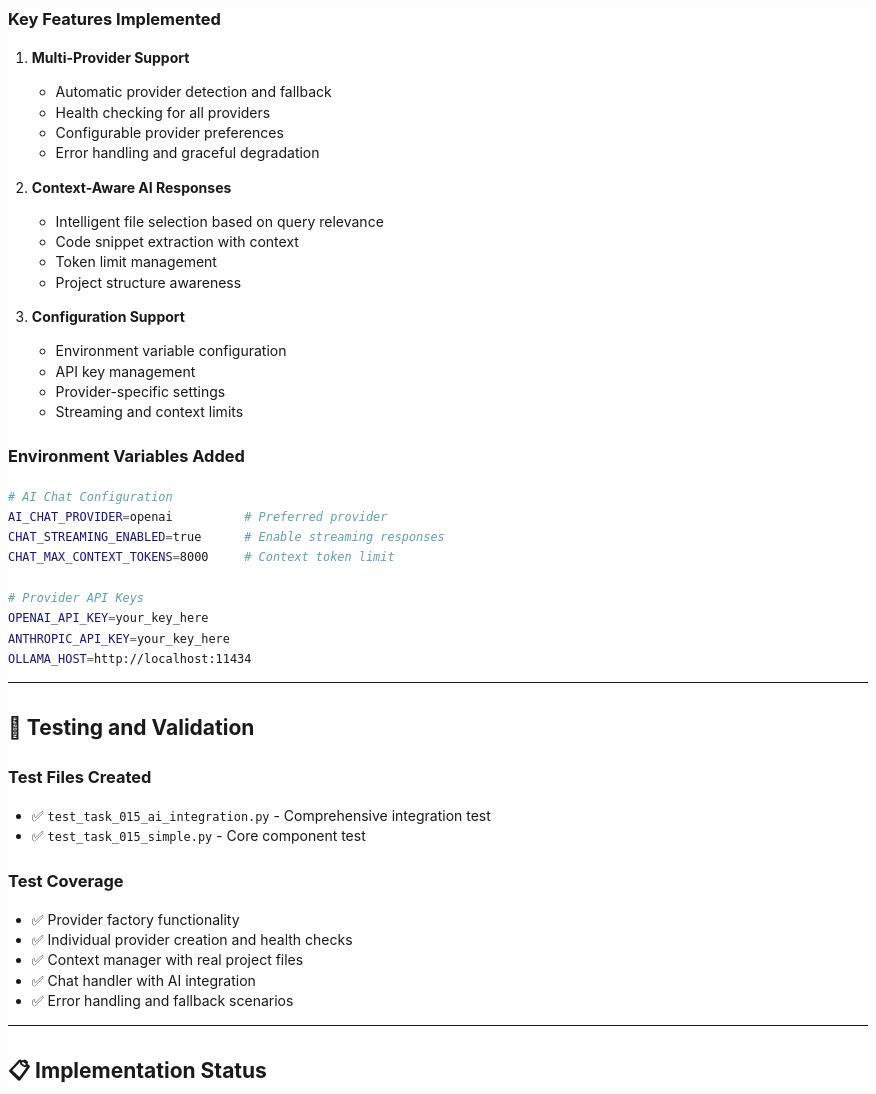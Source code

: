 ### Key Features Implemented

1. **Multi-Provider Support**
   - Automatic provider detection and fallback
   - Health checking for all providers
   - Configurable provider preferences
   - Error handling and graceful degradation

2. **Context-Aware AI Responses**
   - Intelligent file selection based on query relevance
   - Code snippet extraction with context
   - Token limit management
   - Project structure awareness

3. **Configuration Support**
   - Environment variable configuration
   - API key management
   - Provider-specific settings
   - Streaming and context limits

### Environment Variables Added

```bash
# AI Chat Configuration
AI_CHAT_PROVIDER=openai          # Preferred provider
CHAT_STREAMING_ENABLED=true      # Enable streaming responses
CHAT_MAX_CONTEXT_TOKENS=8000     # Context token limit

# Provider API Keys
OPENAI_API_KEY=your_key_here
ANTHROPIC_API_KEY=your_key_here
OLLAMA_HOST=http://localhost:11434
```

---

## 🧪 Testing and Validation

### Test Files Created
- ✅ `test_task_015_ai_integration.py` - Comprehensive integration test
- ✅ `test_task_015_simple.py` - Core component test

### Test Coverage
- ✅ Provider factory functionality
- ✅ Individual provider creation and health checks
- ✅ Context manager with real project files
- ✅ Chat handler with AI integration
- ✅ Error handling and fallback scenarios

---

## 📋 Implementation Status
